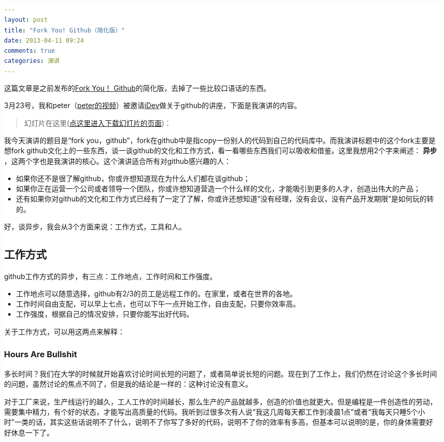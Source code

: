 ```yaml
---
layout: post
title: "Fork You! Github（简化版）"
date: 2013-04-11 09:24
comments: true
categories: 演讲
---
```


<div class="entry-content"><p>这篇文章是之前发布的<a href="http://luckyyang.github.io/blog/2013/03/23/fork-you-github/">Fork You！ Github</a>的简化版，去掉了一些比较口语话的东西。</p>

<p>3月23号，我和peter（<a href="http://happycasts.net/episodes/59">peter的视频</a>）被邀请<a href="http://idev.51qiangzuo.com/">iDev</a>做关于github的讲座，下面是我演讲的内容。</p>

<blockquote><p>幻灯片在这里(<a href="https://speakerdeck.com/luckyyang/fork-you-github">点这里进入下载幻灯片的页面</a>)：</p></blockquote>

<script async class="speakerdeck-embed"
data-id="c4bc0ed075aa0130a2171231392f4138" data-ratio="1.33507170795306"
src="//speakerdeck.com/assets/embed.js"></script>


<p>我今天演讲的题目是“fork you，github”，fork在github中是指copy一份别人的代码到自己的代码库中。而我演讲标题中的这个fork主要是想fork github文化上的一些东西，谈一谈github的文化和工作方式，看一看哪些东西我们可以吸收和借鉴。这里我想用2个字来阐述：
<strong>异步</strong> ，这两个字也是我演讲的核心。这个演讲适合所有对github感兴趣的人：</p>




<ul>
<li>如果你还不是很了解github，你或许想知道现在为什么人们都在谈github；</li>
<li>如果你正在运营一个公司或者领导一个团队，你或许想知道营造一个什么样的文化，才能吸引到更多的人才，创造出伟大的产品；</li>
<li>还有如果你对github的文化和工作方式已经有了一定了了解，你或许还想知道“没有经理，没有会议，没有产品开发期限”是如何玩的转的。</li>
</ul>


<p>好，谈异步，我会从3个方面来说：工作方式，工具和人。</p>

<h2>工作方式</h2>

<p>github工作方式的异步，有三点：工作地点，工作时间和工作强度。</p>

<ul>
<li>工作地点可以随意选择，github有2/3的员工是远程工作的。在家里，或者在世界的各地。</li>
<li>工作时间自由支配，可以早上七点，也可以下午一点开始工作，自由支配，只要你效率高。</li>
<li>工作强度，根据自己的情况安排，只要你能写出好代码。</li>
</ul>


<p>关于工作方式，可以用这两点来解释：</p>

<h3>Hours Are Bullshit</h3>

<p>多长时间？我们在大学的时候就开始喜欢讨论时间长短的问题了，或者简单说长短的问题。现在到了工作上，我们仍然在讨论这个多长时间的问题，虽然讨论的焦点不同了，但是我的结论是一样的：这种讨论没有意义。</p>

<p>对于工厂来说，生产线运行的越久，工人工作的时间越长，那么生产的产品就越多，创造的价值也就更大。但是编程是一件创造性的劳动，需要集中精力，有个好的状态，才能写出高质量的代码。我听到过很多次有人说“我这几周每天都工作到凌晨1点”或者“我每天只睡5个小时”一类的话，其实这些话说明不了什么，说明不了你写了多好的代码，说明不了你的效率有多高，但基本可以说明的是，你的身体需要好好休息一下了。</p>
